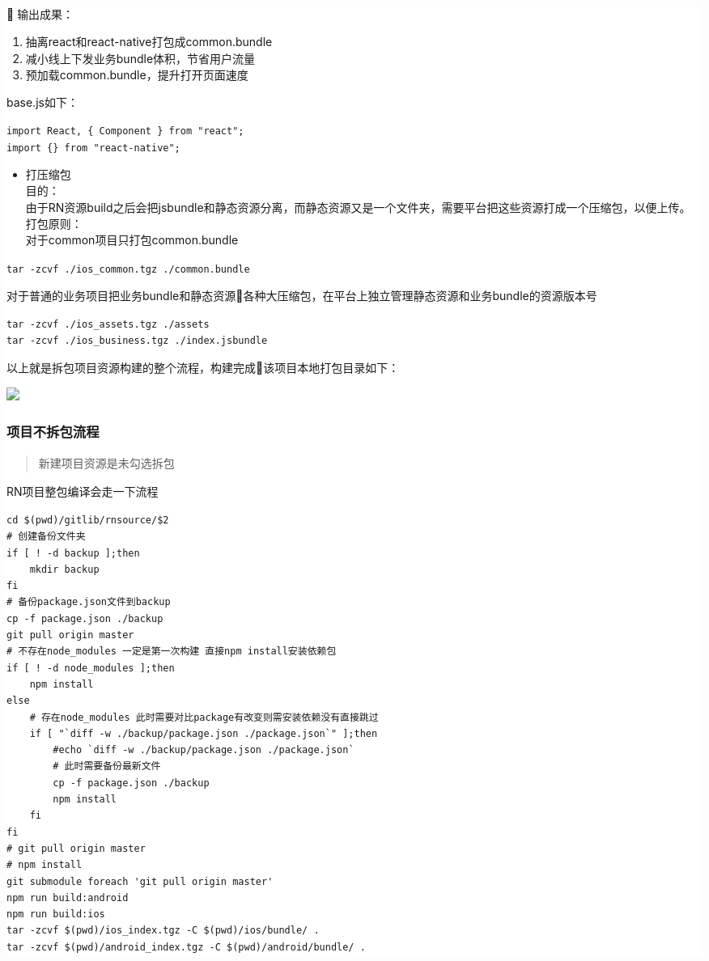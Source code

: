 
输出成果：  
1. 抽离react和react-native打包成common.bundle
2. 减小线上下发业务bundle体积，节省用户流量
3. 预加载common.bundle，提升打开页面速度

base.js如下：

```
import React, { Component } from "react";
import {} from "react-native";
```

- 打压缩包  
目的：  
由于RN资源build之后会把jsbundle和静态资源分离，而静态资源又是一个文件夹，需要平台把这些资源打成一个压缩包，以便上传。  
打包原则：  
对于common项目只打包common.bundle  
```
tar -zcvf ./ios_common.tgz ./common.bundle
```
对于普通的业务项目把业务bundle和静态资源各种大压缩包，在平台上独立管理静态资源和业务bundle的资源版本号
```
tar -zcvf ./ios_assets.tgz ./assets
tar -zcvf ./ios_business.tgz ./index.jsbundle
```

以上就是拆包项目资源构建的整个流程，构建完成该项目本地打包目录如下：  

<img src="https://img.58cdn.com.cn/escstatic/fecar/pmuse/rnImg/mulu.jpg" width="300">


### 项目不拆包流程
>新建项目资源是未勾选拆包

RN项目整包编译会走一下流程
```
cd $(pwd)/gitlib/rnsource/$2
# 创建备份文件夹
if [ ! -d backup ];then
    mkdir backup
fi
# 备份package.json文件到backup
cp -f package.json ./backup
git pull origin master
# 不存在node_modules 一定是第一次构建 直接npm install安装依赖包
if [ ! -d node_modules ];then
    npm install
else
    # 存在node_modules 此时需要对比package有改变则需安装依赖没有直接跳过
    if [ "`diff -w ./backup/package.json ./package.json`" ];then
        #echo `diff -w ./backup/package.json ./package.json`
        # 此时需要备份最新文件
        cp -f package.json ./backup
        npm install
    fi
fi
# git pull origin master
# npm install
git submodule foreach 'git pull origin master' 
npm run build:android
npm run build:ios
tar -zcvf $(pwd)/ios_index.tgz -C $(pwd)/ios/bundle/ .
tar -zcvf $(pwd)/android_index.tgz -C $(pwd)/android/bundle/ .
```
